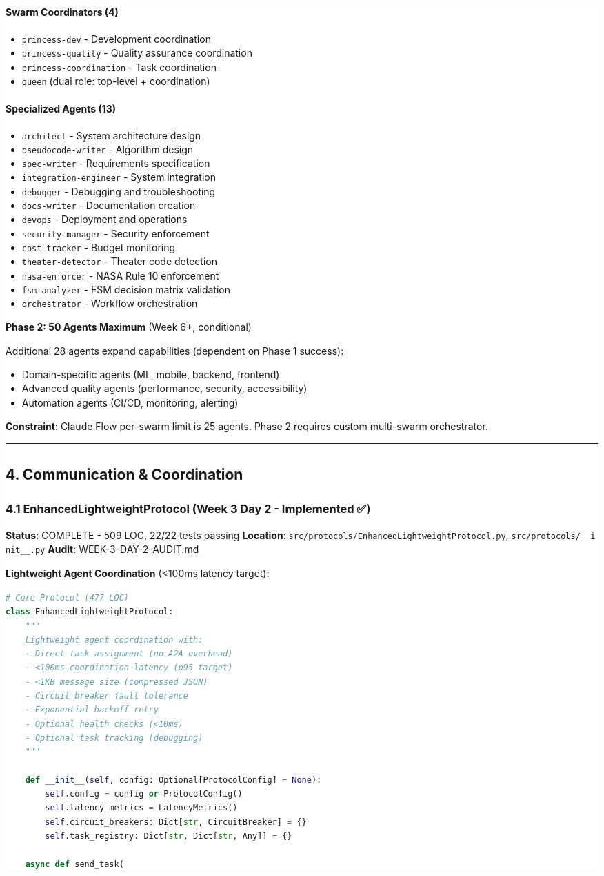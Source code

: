#### Swarm Coordinators (4)
- `princess-dev` - Development coordination
- `princess-quality` - Quality assurance coordination
- `princess-coordination` - Task coordination
- `queen` (dual role: top-level + coordination)

#### Specialized Agents (13)
- `architect` - System architecture design
- `pseudocode-writer` - Algorithm design
- `spec-writer` - Requirements specification
- `integration-engineer` - System integration
- `debugger` - Debugging and troubleshooting
- `docs-writer` - Documentation creation
- `devops` - Deployment and operations
- `security-manager` - Security enforcement
- `cost-tracker` - Budget monitoring
- `theater-detector` - Theater code detection
- `nasa-enforcer` - NASA Rule 10 enforcement
- `fsm-analyzer` - FSM decision matrix validation
- `orchestrator` - Workflow orchestration

**Phase 2: 50 Agents Maximum** (Week 6+, conditional)

Additional 28 agents expand capabilities (dependent on Phase 1 success):
- Domain-specific agents (ML, mobile, backend, frontend)
- Advanced quality agents (performance, security, accessibility)
- Automation agents (CI/CD, monitoring, alerting)

**Constraint**: Claude Flow per-swarm limit is 25 agents. Phase 2 requires custom multi-swarm orchestrator.

---

## 4. Communication & Coordination

### 4.1 EnhancedLightweightProtocol (Week 3 Day 2 - Implemented ✅)

**Status**: COMPLETE - 509 LOC, 22/22 tests passing
**Location**: `src/protocols/EnhancedLightweightProtocol.py`, `src/protocols/__init__.py`
**Audit**: [WEEK-3-DAY-2-AUDIT.md](../WEEK-3-DAY-2-AUDIT.md)

**Lightweight Agent Coordination** (<100ms latency target):

```python
# Core Protocol (477 LOC)
class EnhancedLightweightProtocol:
    """
    Lightweight agent coordination with:
    - Direct task assignment (no A2A overhead)
    - <100ms coordination latency (p95 target)
    - <1KB message size (compressed JSON)
    - Circuit breaker fault tolerance
    - Exponential backoff retry
    - Optional health checks (<10ms)
    - Optional task tracking (debugging)
    """

    def __init__(self, config: Optional[ProtocolConfig] = None):
        self.config = config or ProtocolConfig()
        self.latency_metrics = LatencyMetrics()
        self.circuit_breakers: Dict[str, CircuitBreaker] = {}
        self.task_registry: Dict[str, Dict[str, Any]] = {}

    async def send_task(
```